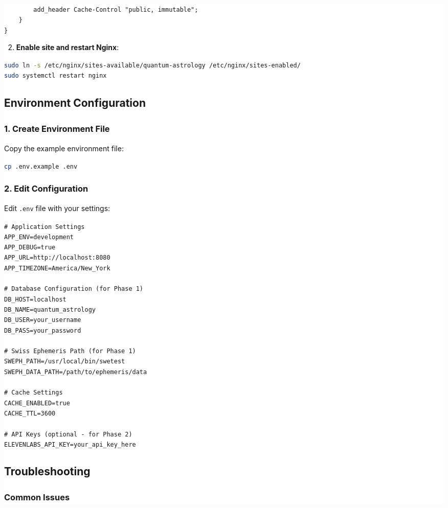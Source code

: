 ```nginx
        add_header Cache-Control "public, immutable";
    }
}
```

2. **Enable site and restart Nginx**:
```bash
sudo ln -s /etc/nginx/sites-available/quantum-astrology /etc/nginx/sites-enabled/
sudo systemctl restart nginx
```

## Environment Configuration

### 1. Create Environment File

Copy the example environment file:
```bash
cp .env.example .env
```

### 2. Edit Configuration

Edit `.env` file with your settings:

```env
# Application Settings
APP_ENV=development
APP_DEBUG=true
APP_URL=http://localhost:8080
APP_TIMEZONE=America/New_York

# Database Configuration (for Phase 1)
DB_HOST=localhost
DB_NAME=quantum_astrology
DB_USER=your_username
DB_PASS=your_password

# Swiss Ephemeris Path (for Phase 1)
SWEPH_PATH=/usr/local/bin/swetest
SWEPH_DATA_PATH=/path/to/ephemeris/data

# Cache Settings
CACHE_ENABLED=true
CACHE_TTL=3600

# API Keys (optional - for Phase 2)
ELEVENLABS_API_KEY=your_api_key_here
```

## Troubleshooting

### Common Issues
